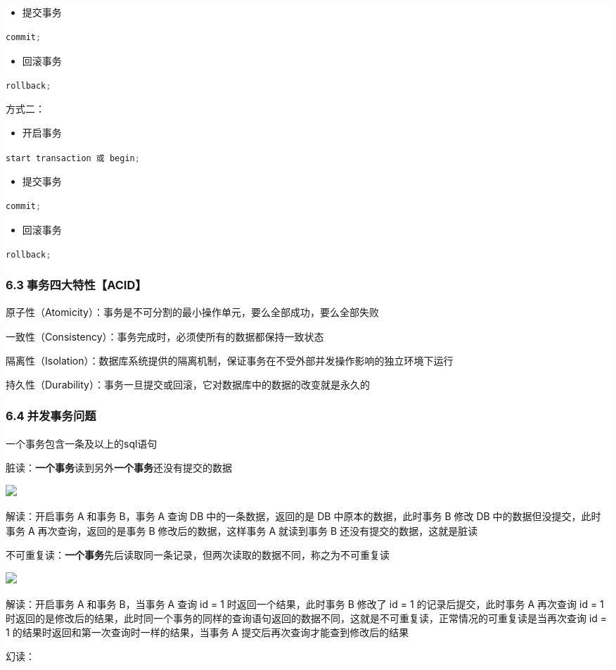- 提交事务

```java
commit;
```

- 回滚事务

```java
rollback;
```

方式二：

- 开启事务

```java
start transaction 或 begin;
```

- 提交事务

```java
commit;
```

- 回滚事务

```java
rollback;
```

### 6.3 事务四大特性【ACID】

原子性（Atomicity）：事务是不可分割的最小操作单元，要么全部成功，要么全部失败

一致性（Consistency）：事务完成时，必须使所有的数据都保持一致状态

隔离性（Isolation）：数据库系统提供的隔离机制，保证事务在不受外部并发操作影响的独立环境下运行

持久性（Durability）：事务一旦提交或回滚，它对数据库中的数据的改变就是永久的

### 6.4 并发事务问题

一个事务包含一条及以上的sql语句

脏读：**一个事务**读到另外**一个事务**还没有提交的数据

![](https://figure-bed-typora-zhishu.oss-cn-beijing.aliyuncs.com/202412281215875.png)

解读：开启事务 A 和事务 B，事务 A 查询 DB 中的一条数据，返回的是 DB 中原本的数据，此时事务 B 修改 DB 中的数据但没提交，此时事务 A 再次查询，返回的是事务 B 修改后的数据，这样事务 A 就读到事务 B 还没有提交的数据，这就是脏读 

不可重复读：**一个事务**先后读取同一条记录，但两次读取的数据不同，称之为不可重复读

![](https://figure-bed-typora-zhishu.oss-cn-beijing.aliyuncs.com/202412281216811.png)

解读：开启事务 A 和事务 B，当事务 A 查询 id = 1 时返回一个结果，此时事务 B 修改了 id = 1 的记录后提交，此时事务 A 再次查询 id = 1 时返回的是修改后的结果，此时同一个事务的同样的查询语句返回的数据不同，这就是不可重复读，正常情况的可重复读是当再次查询 id = 1 的结果时返回和第一次查询时一样的结果，当事务 A 提交后再次查询才能查到修改后的结果

幻读：
